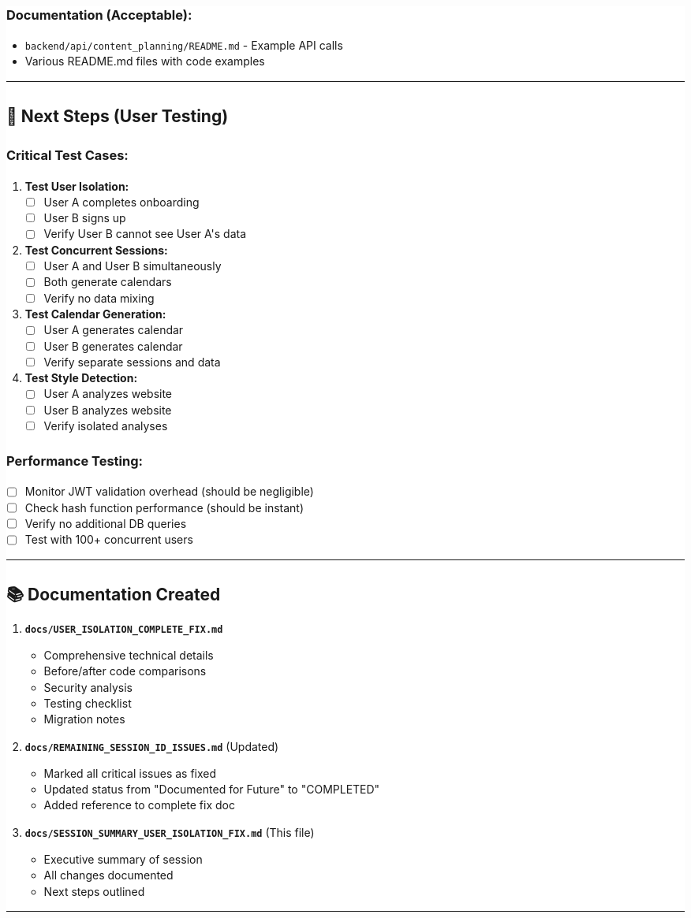 ### Documentation (Acceptable):
- `backend/api/content_planning/README.md` - Example API calls
- Various README.md files with code examples

---

## 🧪 Next Steps (User Testing)

### Critical Test Cases:
1. **Test User Isolation:**
   - [ ] User A completes onboarding
   - [ ] User B signs up
   - [ ] Verify User B cannot see User A's data
   
2. **Test Concurrent Sessions:**
   - [ ] User A and User B simultaneously
   - [ ] Both generate calendars
   - [ ] Verify no data mixing

3. **Test Calendar Generation:**
   - [ ] User A generates calendar
   - [ ] User B generates calendar
   - [ ] Verify separate sessions and data

4. **Test Style Detection:**
   - [ ] User A analyzes website
   - [ ] User B analyzes website
   - [ ] Verify isolated analyses

### Performance Testing:
- [ ] Monitor JWT validation overhead (should be negligible)
- [ ] Check hash function performance (should be instant)
- [ ] Verify no additional DB queries
- [ ] Test with 100+ concurrent users

---

## 📚 Documentation Created

1. **`docs/USER_ISOLATION_COMPLETE_FIX.md`**
   - Comprehensive technical details
   - Before/after code comparisons
   - Security analysis
   - Testing checklist
   - Migration notes

2. **`docs/REMAINING_SESSION_ID_ISSUES.md`** (Updated)
   - Marked all critical issues as fixed
   - Updated status from "Documented for Future" to "COMPLETED"
   - Added reference to complete fix doc

3. **`docs/SESSION_SUMMARY_USER_ISOLATION_FIX.md`** (This file)
   - Executive summary of session
   - All changes documented
   - Next steps outlined

---